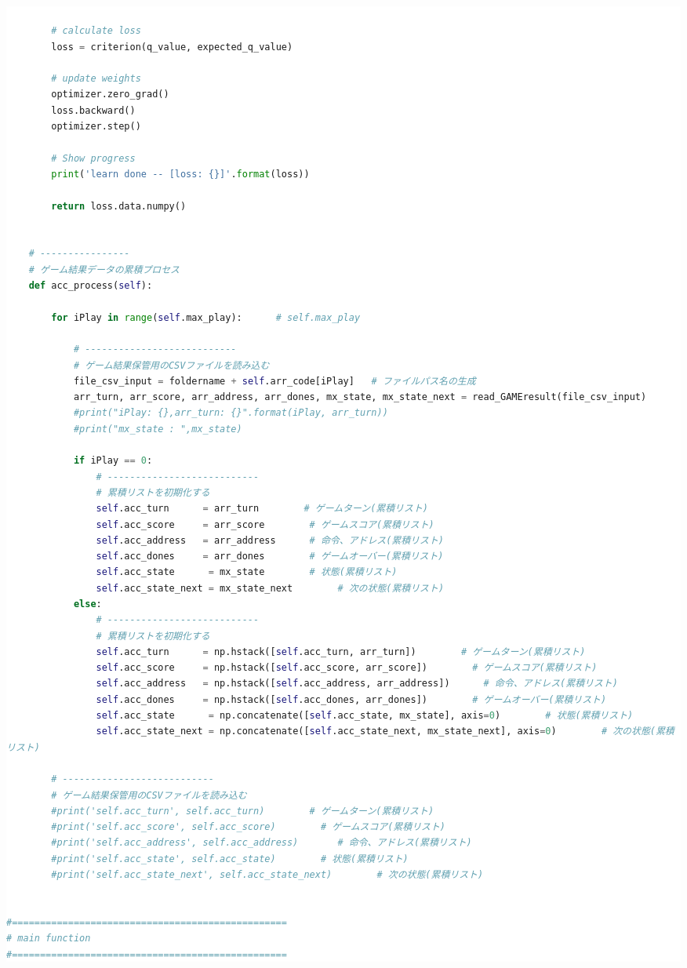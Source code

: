 ```python

        # calculate loss
        loss = criterion(q_value, expected_q_value)

        # update weights
        optimizer.zero_grad()
        loss.backward()
        optimizer.step()

        # Show progress
        print('learn done -- [loss: {}]'.format(loss))

        return loss.data.numpy()


    # ----------------
    # ゲーム結果データの累積プロセス
    def acc_process(self):
    
        for iPlay in range(self.max_play):      # self.max_play
        
            # ---------------------------
            # ゲーム結果保管用のCSVファイルを読み込む
            file_csv_input = foldername + self.arr_code[iPlay]   # ファイルパス名の生成
            arr_turn, arr_score, arr_address, arr_dones, mx_state, mx_state_next = read_GAMEresult(file_csv_input)
            #print("iPlay: {},arr_turn: {}".format(iPlay, arr_turn))
            #print("mx_state : ",mx_state)
    
            if iPlay == 0:
                # ---------------------------
                # 累積リストを初期化する
                self.acc_turn      = arr_turn        # ゲームターン(累積リスト)
                self.acc_score     = arr_score        # ゲームスコア(累積リスト)
                self.acc_address   = arr_address      # 命令、アドレス(累積リスト)
                self.acc_dones     = arr_dones        # ゲームオーバー(累積リスト)
                self.acc_state      = mx_state        # 状態(累積リスト) 
                self.acc_state_next = mx_state_next        # 次の状態(累積リスト) 
            else:
                # ---------------------------
                # 累積リストを初期化する
                self.acc_turn      = np.hstack([self.acc_turn, arr_turn])        # ゲームターン(累積リスト)
                self.acc_score     = np.hstack([self.acc_score, arr_score])        # ゲームスコア(累積リスト)
                self.acc_address   = np.hstack([self.acc_address, arr_address])      # 命令、アドレス(累積リスト)
                self.acc_dones     = np.hstack([self.acc_dones, arr_dones])        # ゲームオーバー(累積リスト)
                self.acc_state      = np.concatenate([self.acc_state, mx_state], axis=0)        # 状態(累積リスト) 
                self.acc_state_next = np.concatenate([self.acc_state_next, mx_state_next], axis=0)        # 次の状態(累積リスト) 

        # ---------------------------
        # ゲーム結果保管用のCSVファイルを読み込む
        #print('self.acc_turn', self.acc_turn)        # ゲームターン(累積リスト)
        #print('self.acc_score', self.acc_score)        # ゲームスコア(累積リスト)
        #print('self.acc_address', self.acc_address)       # 命令、アドレス(累積リスト)
        #print('self.acc_state', self.acc_state)        # 状態(累積リスト) 
        #print('self.acc_state_next', self.acc_state_next)        # 次の状態(累積リスト) 
    
    
#=================================================
# main function            
#=================================================
```